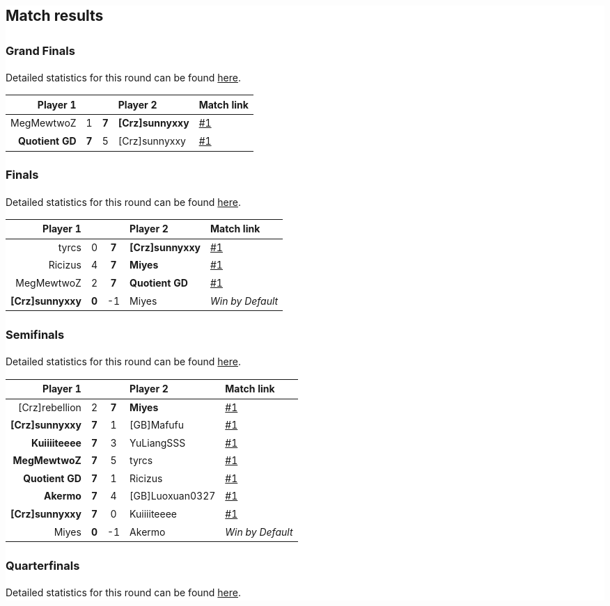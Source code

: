 ## Match results

### Grand Finals
Detailed statistics for this round can be found [here](https://docs.google.com/spreadsheets/d/e/2PACX-1vQwCoS-bhGwe2M23allpX9vSprkq-B-iKxAKI5m94bYtgqWWd9wx_23yNQEMfAXO86hx4A3riuze9q6/pubhtml).

| Player 1 |  |  | Player 2 | Match link |
| --: | :-: | :-: | :-- | :-- |
| MegMewtwoZ | 1 | **7** | **\[Crz\]sunnyxxy** | [#1](https://osu.ppy.sh/community/matches/103181729) |
| **Quotient GD** | **7** | 5 | \[Crz\]sunnyxxy | [#1](https://osu.ppy.sh/community/matches/103205972) |

### Finals
Detailed statistics for this round can be found [here](https://docs.google.com/spreadsheets/d/e/2PACX-1vRAH-8foKlQwbVMb2hEr_7j2_NaN4Kk96kxPAqfcSlZybqDfX2wRa9QKSmKaf3D3un29nMdtXGSk1wO/pubhtml).

| Player 1 |  |  | Player 2 | Match link |
| --: | :-: | :-: | :-- | :-- |
| tyrcs | 0 | **7** | **\[Crz\]sunnyxxy** | [#1](https://osu.ppy.sh/community/matches/103033872) |
| Ricizus | 4 | **7** | **Miyes** | [#1](https://osu.ppy.sh/community/matches/103038463) |
| MegMewtwoZ | 2 | **7** | **Quotient GD** | [#1](https://osu.ppy.sh/community/matches/103038487) |
| **\[Crz\]sunnyxxy** | **0** | -1 | Miyes | *Win by Default* |

### Semifinals
Detailed statistics for this round can be found [here](https://docs.google.com/spreadsheets/d/e/2PACX-1vTJWFI26fVlgKw3W9sESyOTT1mwD2OejFddQ_x6f6BUQ1h2SKzu3mbs-ZXnkaL8IFsbA2-7-dn0kEqR/pubhtml).

| Player 1 |  |  | Player 2 | Match link |
| --: | :-: | :-: | :-- | :-- |
| \[Crz\]rebellion | 2 | **7** | **Miyes** | [#1](https://osu.ppy.sh/community/matches/102854895) |
| **\[Crz\]sunnyxxy** | **7** | 1 | \[GB\]Mafufu | [#1](https://osu.ppy.sh/community/matches/102858525) |
| **Kuiiiiteeee** | **7** | 3 | YuLiangSSS | [#1](https://osu.ppy.sh/community/matches/102862511) |
| **MegMewtwoZ** | **7** | 5 | tyrcs | [#1](https://osu.ppy.sh/community/matches/102863686) |
| **Quotient GD** | **7** | 1 | Ricizus | [#1](https://osu.ppy.sh/community/matches/102864080) |
| **Akermo** | **7** | 4 | \[GB\]Luoxuan0327 | [#1](https://osu.ppy.sh/community/matches/102884020) |
| **\[Crz\]sunnyxxy** | **7** | 0 | Kuiiiiteeee | [#1](https://osu.ppy.sh/community/matches/102885407) |
| Miyes | **0** | -1 | Akermo | *Win by Default* |

### Quarterfinals
Detailed statistics for this round can be found [here](https://docs.google.com/spreadsheets/d/e/2PACX-1vRyNO9vuGcreVNTycCy_cS0R0dl8BsuXSW66jqUAJP_-Wr0ffN9y0q0dkr0MMgnxcw99kq0JZCjrYp9/pubhtml).
